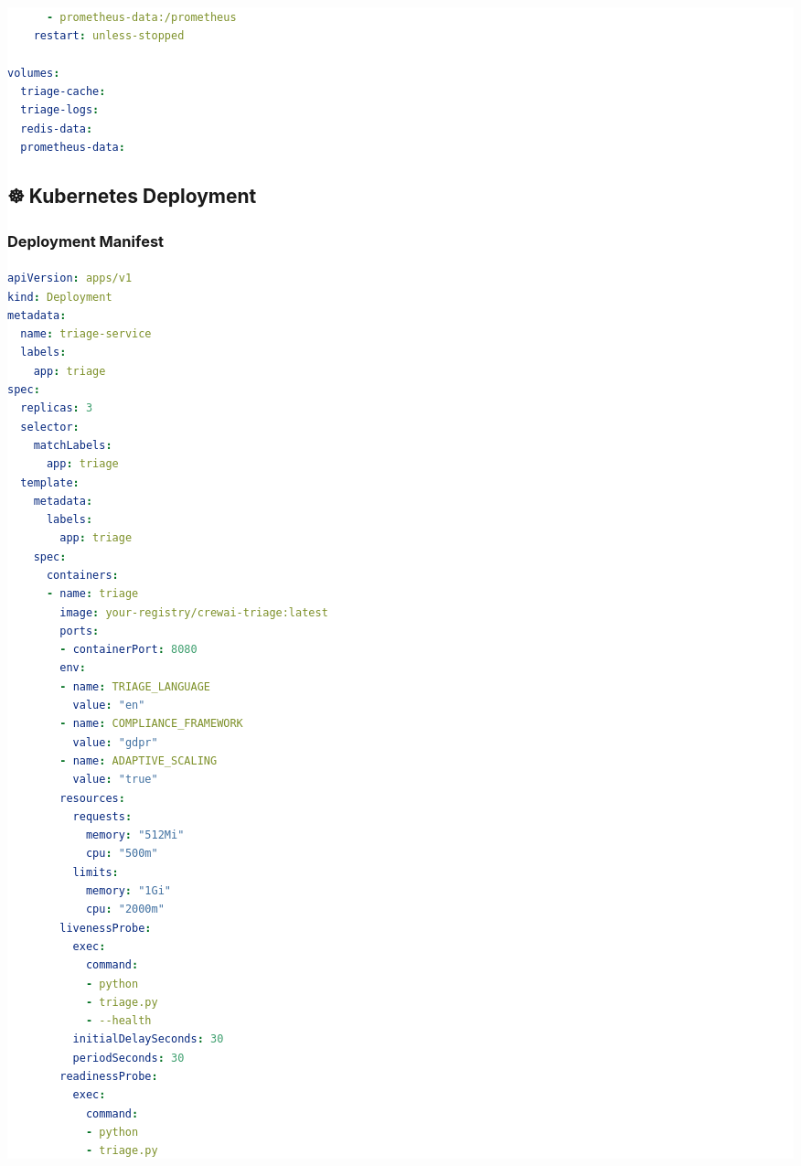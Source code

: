 ```yaml
      - prometheus-data:/prometheus
    restart: unless-stopped

volumes:
  triage-cache:
  triage-logs:
  redis-data:
  prometheus-data:
```

## ☸️ Kubernetes Deployment

### Deployment Manifest

```yaml
apiVersion: apps/v1
kind: Deployment
metadata:
  name: triage-service
  labels:
    app: triage
spec:
  replicas: 3
  selector:
    matchLabels:
      app: triage
  template:
    metadata:
      labels:
        app: triage
    spec:
      containers:
      - name: triage
        image: your-registry/crewai-triage:latest
        ports:
        - containerPort: 8080
        env:
        - name: TRIAGE_LANGUAGE
          value: "en"
        - name: COMPLIANCE_FRAMEWORK
          value: "gdpr"
        - name: ADAPTIVE_SCALING
          value: "true"
        resources:
          requests:
            memory: "512Mi"
            cpu: "500m"
          limits:
            memory: "1Gi"
            cpu: "2000m"
        livenessProbe:
          exec:
            command:
            - python
            - triage.py
            - --health
          initialDelaySeconds: 30
          periodSeconds: 30
        readinessProbe:
          exec:
            command:
            - python
            - triage.py
```